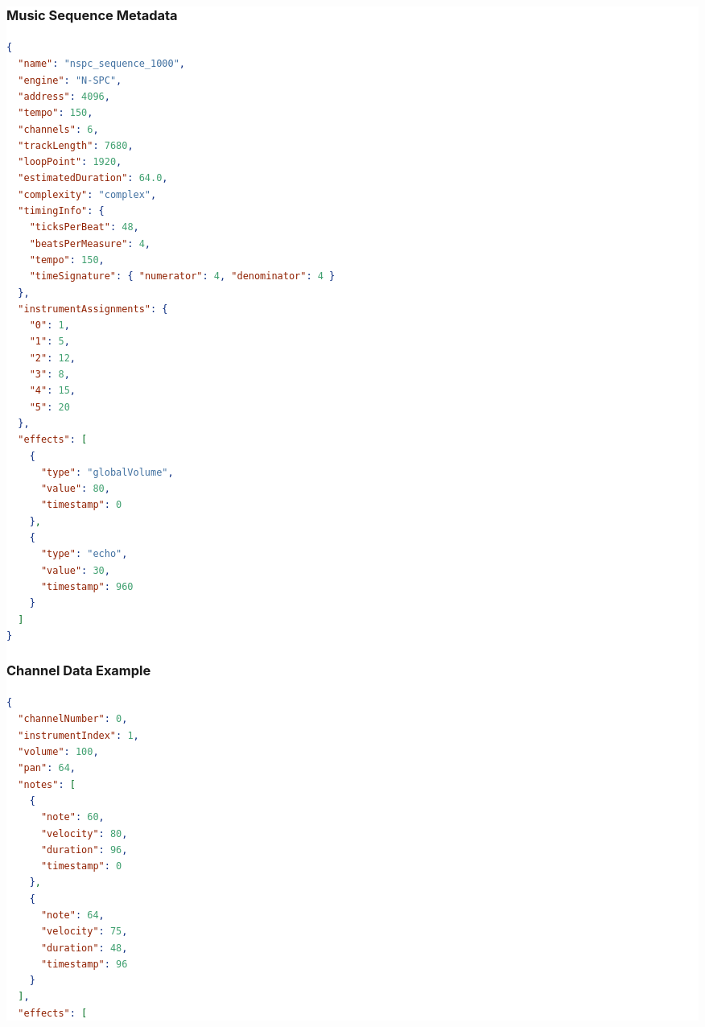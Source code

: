 ### Music Sequence Metadata
```json
{
  "name": "nspc_sequence_1000",
  "engine": "N-SPC",
  "address": 4096,
  "tempo": 150,
  "channels": 6,
  "trackLength": 7680,
  "loopPoint": 1920,
  "estimatedDuration": 64.0,
  "complexity": "complex",
  "timingInfo": {
    "ticksPerBeat": 48,
    "beatsPerMeasure": 4,
    "tempo": 150,
    "timeSignature": { "numerator": 4, "denominator": 4 }
  },
  "instrumentAssignments": {
    "0": 1,
    "1": 5,
    "2": 12,
    "3": 8,
    "4": 15,
    "5": 20
  },
  "effects": [
    {
      "type": "globalVolume",
      "value": 80,
      "timestamp": 0
    },
    {
      "type": "echo",
      "value": 30,
      "timestamp": 960
    }
  ]
}
```

### Channel Data Example
```json
{
  "channelNumber": 0,
  "instrumentIndex": 1,
  "volume": 100,
  "pan": 64,
  "notes": [
    {
      "note": 60,
      "velocity": 80,
      "duration": 96,
      "timestamp": 0
    },
    {
      "note": 64,
      "velocity": 75,
      "duration": 48,
      "timestamp": 96
    }
  ],
  "effects": [
```